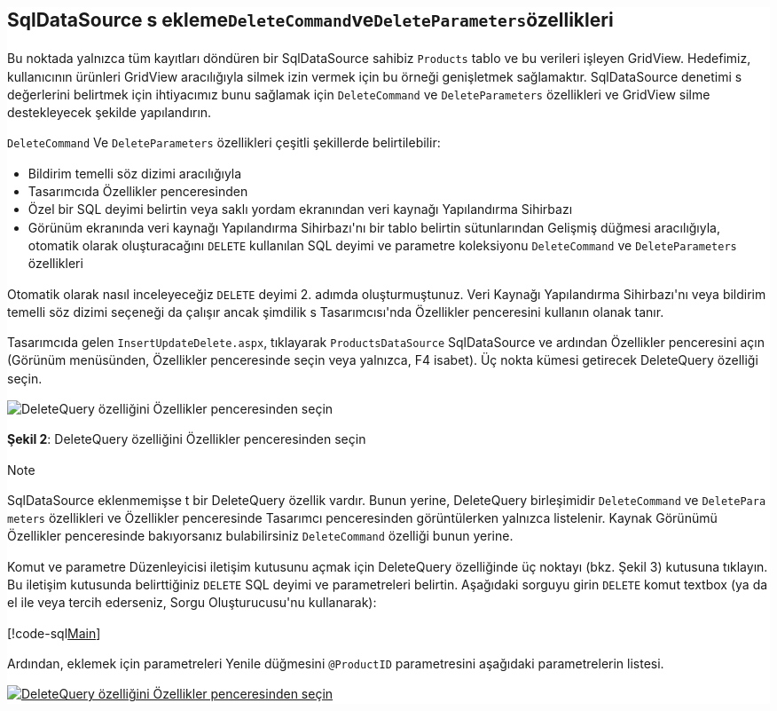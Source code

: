 
## <a name="adding-the-sqldatasource-sdeletecommandanddeleteparametersproperties"></a>SqlDataSource s ekleme`DeleteCommand`ve`DeleteParameters`özellikleri

Bu noktada yalnızca tüm kayıtları döndüren bir SqlDataSource sahibiz `Products` tablo ve bu verileri işleyen GridView. Hedefimiz, kullanıcının ürünleri GridView aracılığıyla silmek izin vermek için bu örneği genişletmek sağlamaktır. SqlDataSource denetimi s değerlerini belirtmek için ihtiyacımız bunu sağlamak için `DeleteCommand` ve `DeleteParameters` özellikleri ve GridView silme destekleyecek şekilde yapılandırın.

`DeleteCommand` Ve `DeleteParameters` özellikleri çeşitli şekillerde belirtilebilir:

- Bildirim temelli söz dizimi aracılığıyla
- Tasarımcıda Özellikler penceresinden
- Özel bir SQL deyimi belirtin veya saklı yordam ekranından veri kaynağı Yapılandırma Sihirbazı
- Görünüm ekranında veri kaynağı Yapılandırma Sihirbazı'nı bir tablo belirtin sütunlarından Gelişmiş düğmesi aracılığıyla, otomatik olarak oluşturacağını `DELETE` kullanılan SQL deyimi ve parametre koleksiyonu `DeleteCommand` ve `DeleteParameters` özellikleri

Otomatik olarak nasıl inceleyeceğiz `DELETE` deyimi 2. adımda oluşturmuştunuz. Veri Kaynağı Yapılandırma Sihirbazı'nı veya bildirim temelli söz dizimi seçeneği da çalışır ancak şimdilik s Tasarımcısı'nda Özellikler penceresini kullanın olanak tanır.

Tasarımcıda gelen `InsertUpdateDelete.aspx`, tıklayarak `ProductsDataSource` SqlDataSource ve ardından Özellikler penceresini açın (Görünüm menüsünden, Özellikler penceresinde seçin veya yalnızca, F4 isabet). Üç nokta kümesi getirecek DeleteQuery özelliği seçin.


![DeleteQuery özelliğini Özellikler penceresinden seçin](inserting-updating-and-deleting-data-with-the-sqldatasource-cs/_static/image2.gif)

**Şekil 2**: DeleteQuery özelliğini Özellikler penceresinden seçin


> [!NOTE]
> SqlDataSource eklenmemişse t bir DeleteQuery özellik vardır. Bunun yerine, DeleteQuery birleşimidir `DeleteCommand` ve `DeleteParameters` özellikleri ve Özellikler penceresinde Tasarımcı penceresinden görüntülerken yalnızca listelenir. Kaynak Görünümü Özellikler penceresinde bakıyorsanız bulabilirsiniz `DeleteCommand` özelliği bunun yerine.


Komut ve parametre Düzenleyicisi iletişim kutusunu açmak için DeleteQuery özelliğinde üç noktayı (bkz. Şekil 3) kutusuna tıklayın. Bu iletişim kutusunda belirttiğiniz `DELETE` SQL deyimi ve parametreleri belirtin. Aşağıdaki sorguyu girin `DELETE` komut textbox (ya da el ile veya tercih ederseniz, Sorgu Oluşturucusu'nu kullanarak):

[!code-sql[Main](inserting-updating-and-deleting-data-with-the-sqldatasource-cs/samples/sample1.sql)]

Ardından, eklemek için parametreleri Yenile düğmesini `@ProductID` parametresini aşağıdaki parametrelerin listesi.


[![DeleteQuery özelliğini Özellikler penceresinden seçin](inserting-updating-and-deleting-data-with-the-sqldatasource-cs/_static/image3.gif)](inserting-updating-and-deleting-data-with-the-sqldatasource-cs/_static/image3.png)
